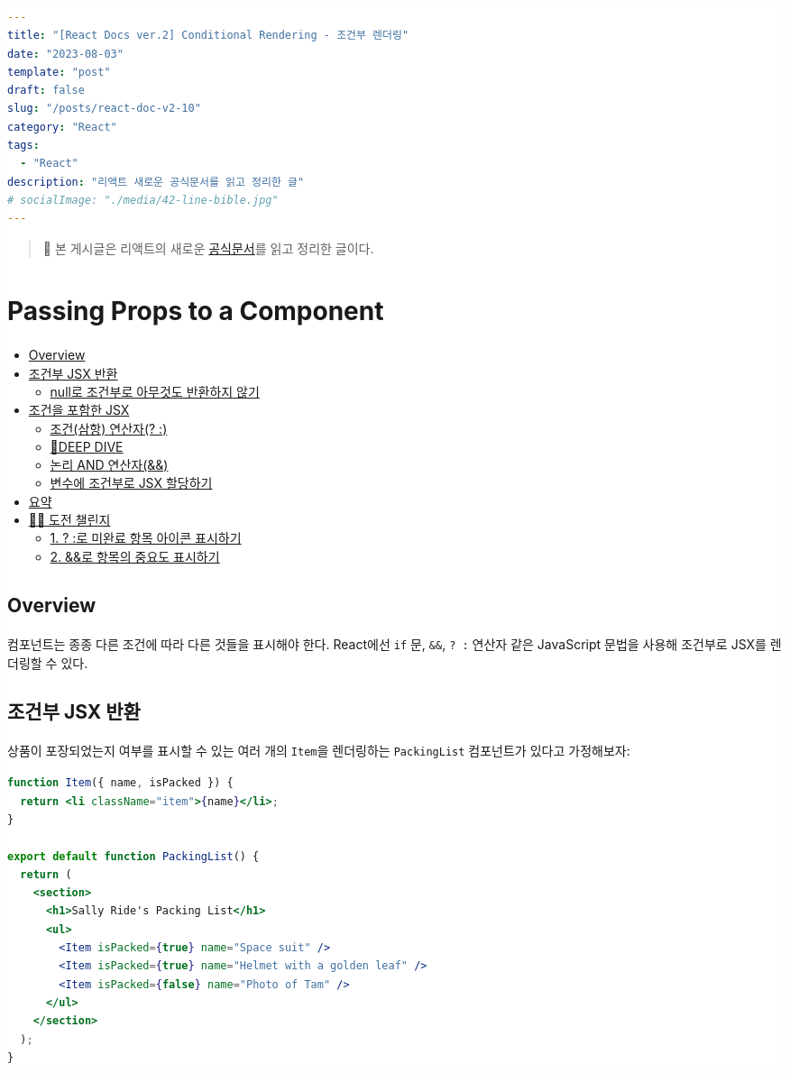 ```yaml
---
title: "[React Docs ver.2] Conditional Rendering - 조건부 렌더링"
date: "2023-08-03"
template: "post"
draft: false
slug: "/posts/react-doc-v2-10"
category: "React"
tags:
  - "React"
description: "리액트 새로운 공식문서를 읽고 정리한 글"
# socialImage: "./media/42-line-bible.jpg"
---
```


> 🐳 본 게시글은 리액트의 새로운 [공식문서](https://react.dev/learn)를 읽고 정리한 글이다.

# Passing Props to a Component

- [Overview](#overview)
- [조건부 JSX 반환](#조건부-jsx-반환)
  - [null로 조건부로 아무것도 반환하지 않기](#null로-조건부로-아무것도-반환하지-않기)
- [조건을 포함한 JSX](#조건을-포함한-jsx)
  - [조건(삼항) 연산자(? :)](#조건삼항-연산자-)
  - [🐋DEEP DIVE](#deep-dive)
  - [논리 AND 연산자(&&)](#논리-and-연산자)
  - [변수에 조건부로 JSX 할당하기](#변수에-조건부로-jsx-할당하기)
- [요약](#요약)
- [👸🏻 도전 챌린지](#-도전-챌린지)
  - [1. ? :로 미완료 항목 아이콘 표시하기](#1--로-미완료-항목-아이콘-표시하기)
  - [2. &&로 항목의 중요도 표시하기](#2-로-항목의-중요도-표시하기)

## Overview

컴포넌트는 종종 다른 조건에 따라 다른 것들을 표시해야 한다. React에선 `if` 문, `&&`, `? :` 연산자 같은 JavaScript 문법을 사용해 조건부로 JSX를 렌더링할 수 있다.

## 조건부 JSX 반환

상품이 포장되었는지 여부를 표시할 수 있는 여러 개의 `Item`을 렌더링하는 `PackingList` 컴포넌트가 있다고 가정해보자:

```jsx
function Item({ name, isPacked }) {
  return <li className="item">{name}</li>;
}

export default function PackingList() {
  return (
    <section>
      <h1>Sally Ride's Packing List</h1>
      <ul>
        <Item isPacked={true} name="Space suit" />
        <Item isPacked={true} name="Helmet with a golden leaf" />
        <Item isPacked={false} name="Photo of Tam" />
      </ul>
    </section>
  );
}
```
